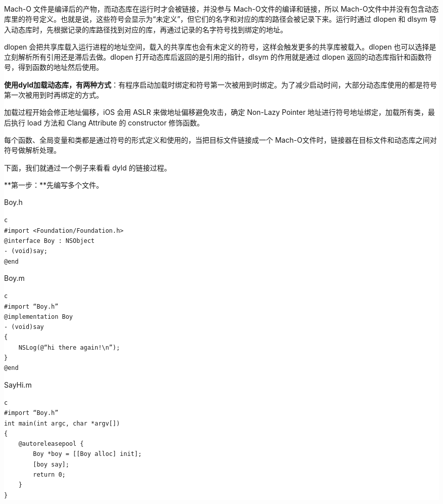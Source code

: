 Mach-O 文件是编译后的产物，而动态库在运行时才会被链接，并没参与 Mach-O文件的编译和链接，所以 Mach-O文件中并没有包含动态库里的符号定义。也就是说，这些符号会显示为“未定义”，但它们的名字和对应的库的路径会被记录下来。运行时通过 dlopen 和 dlsym 导入动态库时，先根据记录的库路径找到对应的库，再通过记录的名字符号找到绑定的地址。

dlopen 会把共享库载入运行进程的地址空间，载入的共享库也会有未定义的符号，这样会触发更多的共享库被载入。dlopen 也可以选择是立刻解析所有引用还是滞后去做。dlopen 打开动态库后返回的是引用的指针，dlsym 的作用就是通过 dlopen 返回的动态库指针和函数符号，得到函数的地址然后使用。

**使用dyld加载动态库，有两种方式**：有程序启动加载时绑定和符号第一次被用到时绑定。为了减少启动时间，大部分动态库使用的都是符号第一次被用到时再绑定的方式。

加载过程开始会修正地址偏移，iOS 会用 ASLR 来做地址偏移避免攻击，确定 Non-Lazy Pointer 地址进行符号地址绑定，加载所有类，最后执行 load 方法和 Clang Attribute 的 constructor 修饰函数。

每个函数、全局变量和类都是通过符号的形式定义和使用的，当把目标文件链接成一个 Mach-O文件时，链接器在目标文件和动态库之间对符号做解析处理。

下面，我们就通过一个例子来看看 dyld 的链接过程。

**第一步：**先编写多个文件。

Boy.h

```
c
#import <Foundation/Foundation.h>
@interface Boy : NSObject
- (void)say;
@end

```

Boy.m

```
c
#import “Boy.h”
@implementation Boy
- (void)say
{
    NSLog(@“hi there again!\n”);
}
@end

```

SayHi.m

```
c
#import “Boy.h”
int main(int argc, char *argv[])
{
    @autoreleasepool {
        Boy *boy = [[Boy alloc] init];
        [boy say];
        return 0;
    }
}

```
